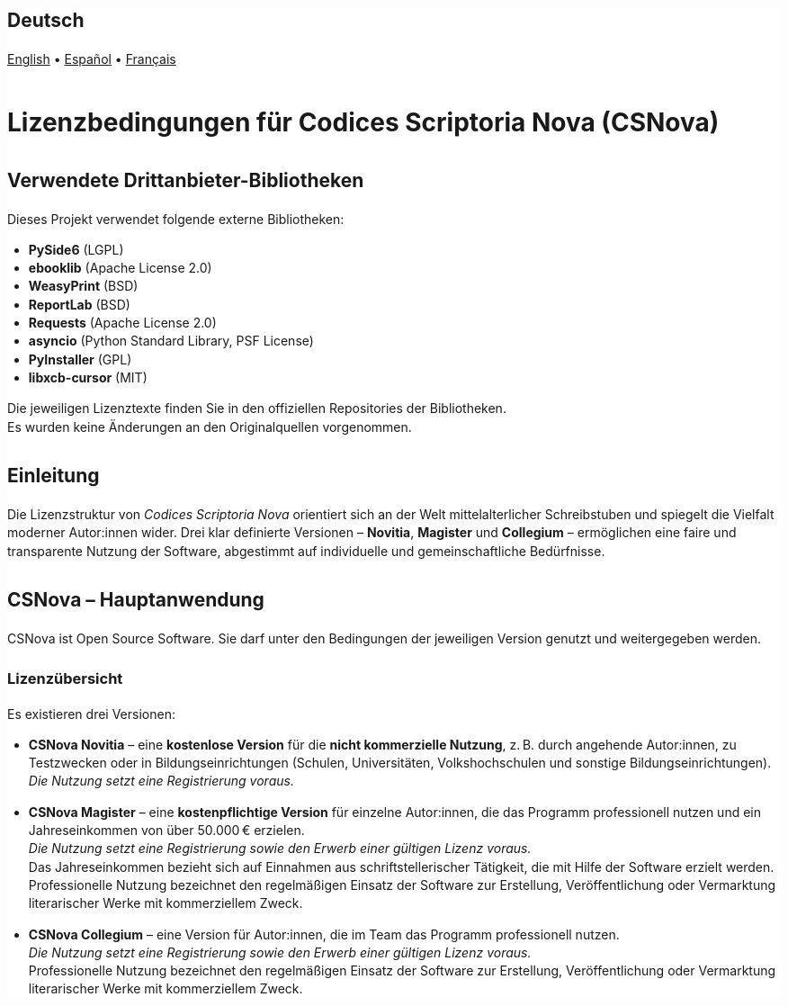 ## Deutsch

[English](#english) • [Español](#espa%C3%B1ol) • [Français](#fran%C3%A7ais)

# Lizenzbedingungen für Codices Scriptoria Nova (CSNova)

## Verwendete Drittanbieter-Bibliotheken

Dieses Projekt verwendet folgende externe Bibliotheken:

- **PySide6** (LGPL)
- **ebooklib** (Apache License 2.0)
- **WeasyPrint** (BSD)
- **ReportLab** (BSD)
- **Requests** (Apache License 2.0)
- **asyncio** (Python Standard Library, PSF License)
- **PyInstaller** (GPL)
- **libxcb-cursor** (MIT)

Die jeweiligen Lizenztexte finden Sie in den offiziellen Repositories der Bibliotheken.  
Es wurden keine Änderungen an den Originalquellen vorgenommen.

## Einleitung

Die Lizenzstruktur von *Codices Scriptoria Nova* orientiert sich an der Welt mittelalterlicher Schreibstuben und spiegelt die Vielfalt moderner Autor:innen wider. Drei klar definierte Versionen – **Novitia**, **Magister** und **Collegium** – ermöglichen eine faire und transparente Nutzung der Software, abgestimmt auf individuelle und gemeinschaftliche Bedürfnisse.

## CSNova – Hauptanwendung

CSNova ist Open Source Software. Sie darf unter den Bedingungen der jeweiligen Version genutzt und weitergegeben werden.

### Lizenzübersicht

Es existieren drei Versionen:

- **CSNova Novitia** – eine **kostenlose Version** für die **nicht kommerzielle Nutzung**, z. B. durch angehende Autor:innen, zu Testzwecken oder in Bildungseinrichtungen (Schulen, Universitäten, Volkshochschulen und sonstige Bildungseinrichtungen).  
  *Die Nutzung setzt eine Registrierung voraus.*

- **CSNova Magister** – eine **kostenpflichtige Version** für einzelne Autor:innen, die das Programm professionell nutzen und ein Jahreseinkommen von über 50.000 € erzielen.  
  *Die Nutzung setzt eine Registrierung sowie den Erwerb einer gültigen Lizenz voraus.*  
  Das Jahreseinkommen bezieht sich auf Einnahmen aus schriftstellerischer Tätigkeit, die mit Hilfe der Software erzielt werden. Professionelle Nutzung bezeichnet den regelmäßigen Einsatz der Software zur Erstellung, Veröffentlichung oder Vermarktung literarischer Werke mit kommerziellem Zweck.

- **CSNova Collegium** – eine Version für Autor:innen, die im Team das Programm professionell nutzen.  
  *Die Nutzung setzt eine Registrierung sowie den Erwerb einer gültigen Lizenz voraus.*  
  Professionelle Nutzung bezeichnet den regelmäßigen Einsatz der Software zur Erstellung, Veröffentlichung oder Vermarktung literarischer Werke mit kommerziellem Zweck.
